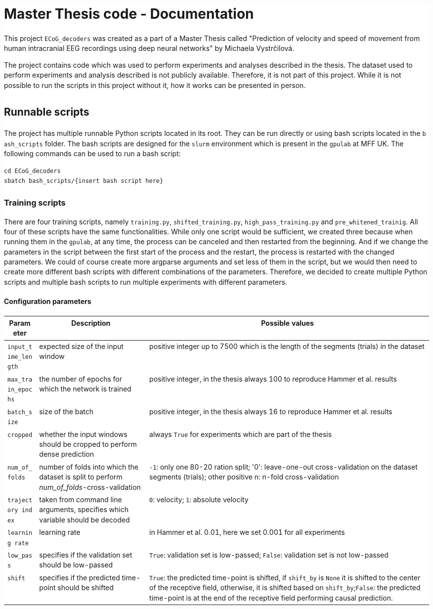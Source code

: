 # Master Thesis code - Documentation

This project `ECoG_decoders` was created as a part of a Master Thesis 
called "Prediction of velocity and speed of movement from human intracranial EEG recordings using deep neural networks" 
by Michaela Vystrčilová.

The project contains code which was used to perform experiments and analyses described in the thesis. 
The dataset used to perform experiments and analysis described is not publicly available. 
Therefore, it is not part of this project.
While it is not possible to run the scripts in this project without it, how it works 
can be presented in person.

## Runnable scripts

The project has multiple runnable Python scripts located in its root.
They can be run directly or using bash scripts located 
in the `bash_scripts` folder. The bash scripts are designed 
for the `slurm` environment which is present in the `gpulab` at MFF UK.
The following commands can be used to run a bash script:

```
cd ECoG_decoders
sbatch bash_scripts/{insert bash script here}
```


### Training scripts

There are four training scripts, namely `training.py`, 
`shifted_training.py`, `high_pass_training.py` and `pre_whitened_trainig`.
All four of these scripts have the same functionalities. 
While only one script would be sufficient, we created three because
when running them in the `gpulab`, at any time, the process can be 
canceled and then restarted from the beginning. 
And if we change the parameters in the script between the first start of the process and the restart,
the process is restarted with the changed parameters. 
We could of course create more argparse arguments and set less of them in the script,
but we would then need to create more different bash scripts with different combinations of the parameters.
Therefore, we decided to create multiple Python scripts and multiple bash scripts 
to run multiple experiments with different parameters.


#### Configuration parameters
| Parameter | Description | Possible values |
| --------- | ----------- | --------------- |
| `input_time_length` | expected size of the input window | positive integer up to 7500 which is the length of the segments (trials) in the dataset |
| `max_train_epochs` | the number of epochs for which the network is trained | positive integer, in the thesis always 100 to reproduce Hammer et al. results |
| `batch_size` | size of the batch | positive integer, in the thesis always 16 to reproduce Hammer et al. results |
| `cropped` | whether the input windows should be cropped to perform dense prediction | always `True` for experiments which are part of the thesis |
| `num_of_folds` | number of folds into which the dataset is split to perform *num_of_folds*-cross-validation | `-1`: only one 80-20 ration split; '0': leave-one-out cross-validation on the dataset segments (trials); other positive n: n-fold cross-validation |
| `trajectory index` | taken from command line arguments, specifies which variable should be decoded | `0`: velocity; `1`: absolute velocity |
| `learning rate` | learning rate | in Hammer et al. 0.01, here we set 0.001 for all experiments |
| `low_pass` | specifies if the validation set should be low-passed | `True`: validation set is low-passed; `False`: validation set is not low-passed |
| `shift` | specifies if the predicted time-point should be shifted | `True`: the predicted time-point is shifted, if `shift_by` is `None` it is shifted to the center of the receptive field, otherwise, it is shifted based on `shift_by`;`False`: the predicted time-point is at the end of the receptive field performing causal prediction. |